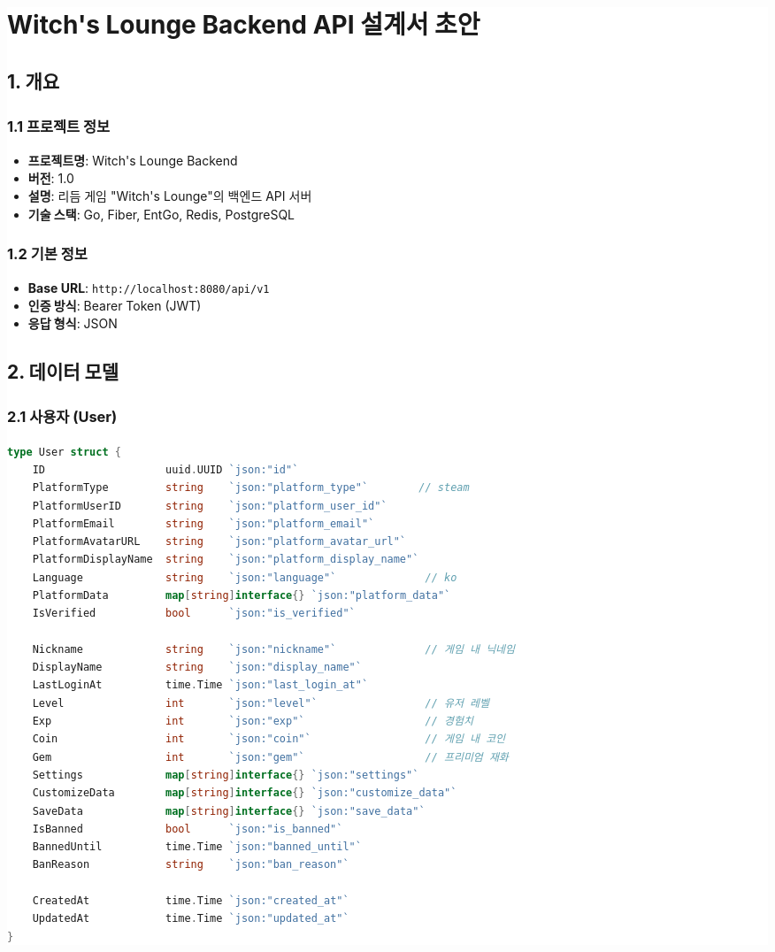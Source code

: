 # Witch's Lounge Backend API 설계서 초안

## 1. 개요

### 1.1 프로젝트 정보
- **프로젝트명**: Witch's Lounge Backend
- **버전**: 1.0
- **설명**: 리듬 게임 "Witch's Lounge"의 백엔드 API 서버
- **기술 스택**: Go, Fiber, EntGo, Redis, PostgreSQL

### 1.2 기본 정보
- **Base URL**: `http://localhost:8080/api/v1`
- **인증 방식**: Bearer Token (JWT)
- **응답 형식**: JSON

## 2. 데이터 모델

### 2.1 사용자 (User)
```go
type User struct {
    ID                   uuid.UUID `json:"id"`
    PlatformType         string    `json:"platform_type"`        // steam
    PlatformUserID       string    `json:"platform_user_id"`     
    PlatformEmail        string    `json:"platform_email"`       
    PlatformAvatarURL    string    `json:"platform_avatar_url"`  
    PlatformDisplayName  string    `json:"platform_display_name"`
    Language             string    `json:"language"`              // ko
    PlatformData         map[string]interface{} `json:"platform_data"`
    IsVerified           bool      `json:"is_verified"`
    
    Nickname             string    `json:"nickname"`              // 게임 내 닉네임
    DisplayName          string    `json:"display_name"`          
    LastLoginAt          time.Time `json:"last_login_at"`
    Level                int       `json:"level"`                 // 유저 레벨
    Exp                  int       `json:"exp"`                   // 경험치
    Coin                 int       `json:"coin"`                  // 게임 내 코인
    Gem                  int       `json:"gem"`                   // 프리미엄 재화
    Settings             map[string]interface{} `json:"settings"`
    CustomizeData        map[string]interface{} `json:"customize_data"`
    SaveData             map[string]interface{} `json:"save_data"`
    IsBanned             bool      `json:"is_banned"`
    BannedUntil          time.Time `json:"banned_until"`
    BanReason            string    `json:"ban_reason"`
    
    CreatedAt            time.Time `json:"created_at"`
    UpdatedAt            time.Time `json:"updated_at"`
}
```
